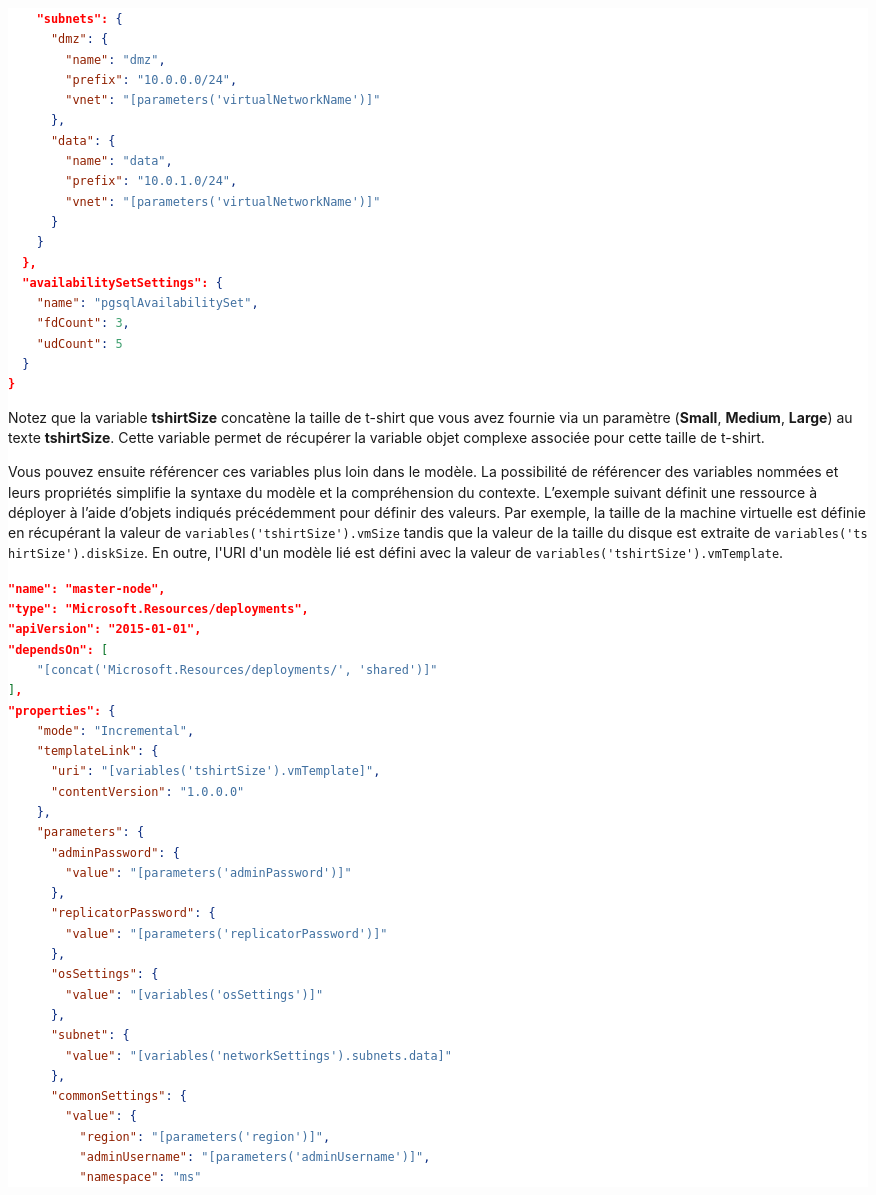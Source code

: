 ```json
    "subnets": {
      "dmz": {
        "name": "dmz",
        "prefix": "10.0.0.0/24",
        "vnet": "[parameters('virtualNetworkName')]"
      },
      "data": {
        "name": "data",
        "prefix": "10.0.1.0/24",
        "vnet": "[parameters('virtualNetworkName')]"
      }
    }
  },
  "availabilitySetSettings": {
    "name": "pgsqlAvailabilitySet",
    "fdCount": 3,
    "udCount": 5
  }
}
```

Notez que la variable **tshirtSize** concatène la taille de t-shirt que vous avez fournie via un paramètre (**Small**, **Medium**, **Large**) au texte **tshirtSize**. Cette variable permet de récupérer la variable objet complexe associée pour cette taille de t-shirt.

Vous pouvez ensuite référencer ces variables plus loin dans le modèle. La possibilité de référencer des variables nommées et leurs propriétés simplifie la syntaxe du modèle et la compréhension du contexte. L’exemple suivant définit une ressource à déployer à l’aide d’objets indiqués précédemment pour définir des valeurs. Par exemple, la taille de la machine virtuelle est définie en récupérant la valeur de `variables('tshirtSize').vmSize` tandis que la valeur de la taille du disque est extraite de `variables('tshirtSize').diskSize`. En outre, l'URI d'un modèle lié est défini avec la valeur de `variables('tshirtSize').vmTemplate`.

```json
"name": "master-node",
"type": "Microsoft.Resources/deployments",
"apiVersion": "2015-01-01",
"dependsOn": [
    "[concat('Microsoft.Resources/deployments/', 'shared')]"
],
"properties": {
    "mode": "Incremental",
    "templateLink": {
      "uri": "[variables('tshirtSize').vmTemplate]",
      "contentVersion": "1.0.0.0"
    },
    "parameters": {
      "adminPassword": {
        "value": "[parameters('adminPassword')]"
      },
      "replicatorPassword": {
        "value": "[parameters('replicatorPassword')]"
      },
      "osSettings": {
        "value": "[variables('osSettings')]"
      },
      "subnet": {
        "value": "[variables('networkSettings').subnets.data]"
      },
      "commonSettings": {
        "value": {
          "region": "[parameters('region')]",
          "adminUsername": "[parameters('adminUsername')]",
          "namespace": "ms"
```